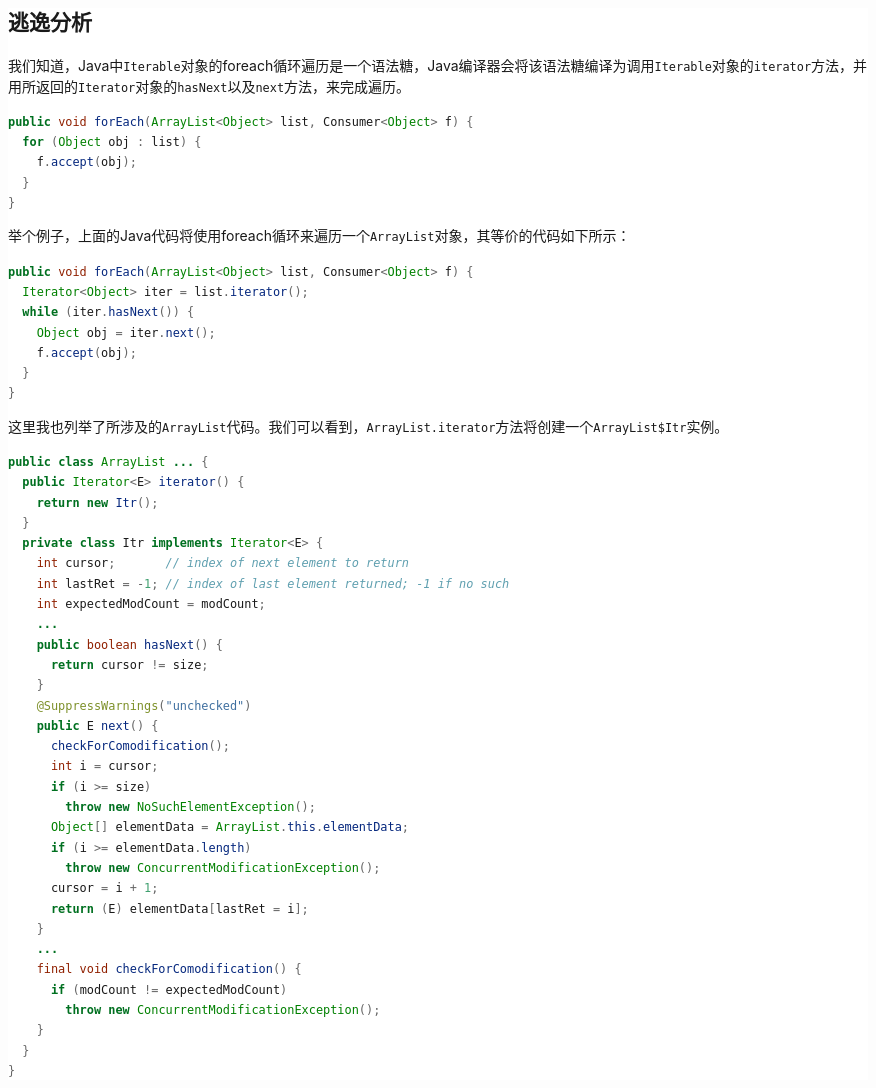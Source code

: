 ## 逃逸分析

<p>我们知道，Java中<code>Iterable</code>对象的foreach循环遍历是一个语法糖，Java编译器会将该语法糖编译为调用<code>Iterable</code>对象的<code>iterator</code>方法，并用所返回的<code>Iterator</code>对象的<code>hasNext</code>以及<code>next</code>方法，来完成遍历。

~~~java
public void forEach(ArrayList<Object> list, Consumer<Object> f) {
  for (Object obj : list) {
    f.accept(obj);
  }
}
~~~


举个例子，上面的Java代码将使用foreach循环来遍历一个<code>ArrayList</code>对象，其等价的代码如下所示：

~~~java
public void forEach(ArrayList<Object> list, Consumer<Object> f) {
  Iterator<Object> iter = list.iterator();
  while (iter.hasNext()) {
    Object obj = iter.next();
    f.accept(obj);
  }
}
~~~

这里我也列举了所涉及的<code>ArrayList</code>代码。我们可以看到，<code>ArrayList.iterator</code>方法将创建一个<code>ArrayList$Itr</code>实例。

~~~java
public class ArrayList ... {
  public Iterator<E> iterator() {
    return new Itr();
  }
  private class Itr implements Iterator<E> {
    int cursor;       // index of next element to return
    int lastRet = -1; // index of last element returned; -1 if no such
    int expectedModCount = modCount;
    ...
    public boolean hasNext() {
      return cursor != size;
    }
    @SuppressWarnings("unchecked")
    public E next() {
      checkForComodification();
      int i = cursor;
      if (i >= size)
        throw new NoSuchElementException();
      Object[] elementData = ArrayList.this.elementData;
      if (i >= elementData.length)
        throw new ConcurrentModificationException();
      cursor = i + 1;
      return (E) elementData[lastRet = i];
    }
    ...
    final void checkForComodification() {
      if (modCount != expectedModCount)
        throw new ConcurrentModificationException();
    }
  }
}
~~~
